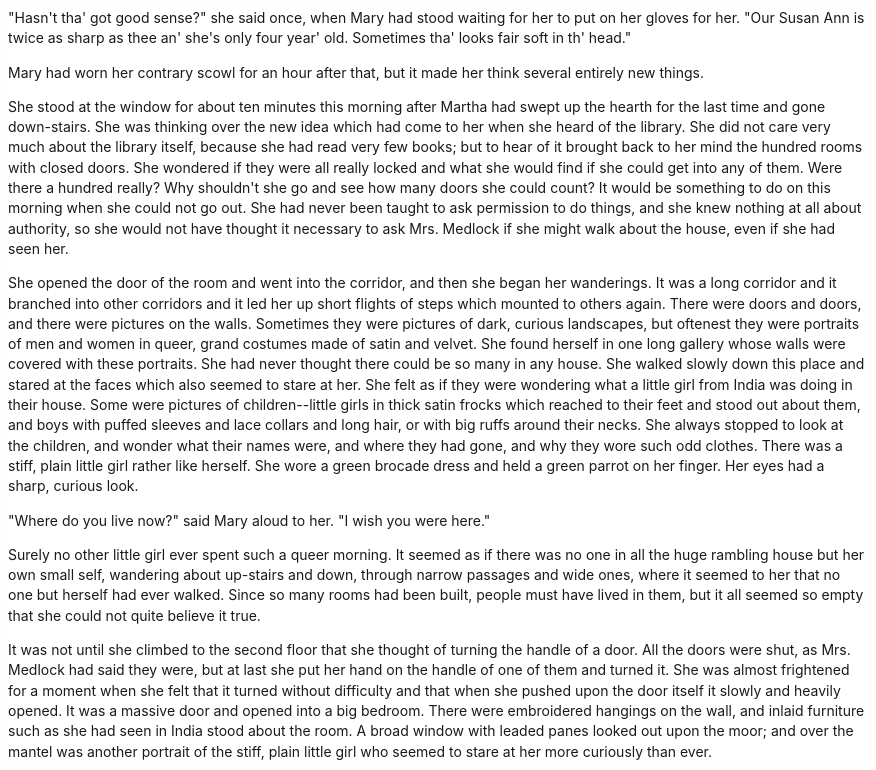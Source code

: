 "Hasn't tha' got good sense?" she said once, when Mary had stood waiting
for her to put on her gloves for her. "Our Susan Ann is twice as sharp
as thee an' she's only four year' old. Sometimes tha' looks fair soft in
th' head."

Mary had worn her contrary scowl for an hour after that, but it made her
think several entirely new things.

She stood at the window for about ten minutes this morning after Martha
had swept up the hearth for the last time and gone down-stairs. She was
thinking over the new idea which had come to her when she heard of the
library. She did not care very much about the library itself, because
she had read very few books; but to hear of it brought back to her mind
the hundred rooms with closed doors. She wondered if they were all
really locked and what she would find if she could get into any of them.
Were there a hundred really? Why shouldn't she go and see how many doors
she could count? It would be something to do on this morning when she
could not go out. She had never been taught to ask permission to do
things, and she knew nothing at all about authority, so she would not
have thought it necessary to ask Mrs. Medlock if she might walk about
the house, even if she had seen her.

She opened the door of the room and went into the corridor, and then she
began her wanderings. It was a long corridor and it branched into other
corridors and it led her up short flights of steps which mounted to
others again. There were doors and doors, and there were pictures on the
walls. Sometimes they were pictures of dark, curious landscapes, but
oftenest they were portraits of men and women in queer, grand costumes
made of satin and velvet. She found herself in one long gallery whose
walls were covered with these portraits. She had never thought there
could be so many in any house. She walked slowly down this place and
stared at the faces which also seemed to stare at her. She felt as if
they were wondering what a little girl from India was doing in their
house. Some were pictures of children--little girls in thick satin
frocks which reached to their feet and stood out about them, and boys
with puffed sleeves and lace collars and long hair, or with big ruffs
around their necks. She always stopped to look at the children, and
wonder what their names were, and where they had gone, and why they wore
such odd clothes. There was a stiff, plain little girl rather like
herself. She wore a green brocade dress and held a green parrot on her
finger. Her eyes had a sharp, curious look.

"Where do you live now?" said Mary aloud to her. "I wish you were here."

Surely no other little girl ever spent such a queer morning. It seemed
as if there was no one in all the huge rambling house but her own small
self, wandering about up-stairs and down, through narrow passages and
wide ones, where it seemed to her that no one but herself had ever
walked. Since so many rooms had been built, people must have lived in
them, but it all seemed so empty that she could not quite believe it
true.

It was not until she climbed to the second floor that she thought of
turning the handle of a door. All the doors were shut, as Mrs. Medlock
had said they were, but at last she put her hand on the handle of one of
them and turned it. She was almost frightened for a moment when she felt
that it turned without difficulty and that when she pushed upon the door
itself it slowly and heavily opened. It was a massive door and opened
into a big bedroom. There were embroidered hangings on the wall, and
inlaid furniture such as she had seen in India stood about the room. A
broad window with leaded panes looked out upon the moor; and over the
mantel was another portrait of the stiff, plain little girl who seemed
to stare at her more curiously than ever.

